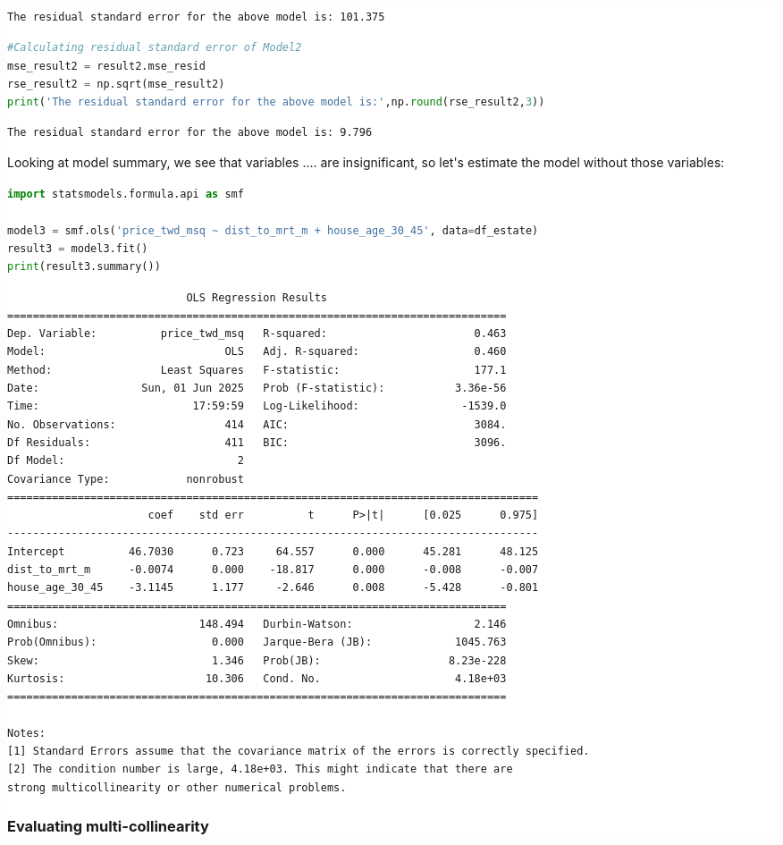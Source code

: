     The residual standard error for the above model is: 101.375
    


```python
#Calculating residual standard error of Model2
mse_result2 = result2.mse_resid
rse_result2 = np.sqrt(mse_result2)
print('The residual standard error for the above model is:',np.round(rse_result2,3))
```

    The residual standard error for the above model is: 9.796
    

Looking at model summary, we see that variables .... are insignificant, so let's estimate the model without those variables:


```python
import statsmodels.formula.api as smf

model3 = smf.ols('price_twd_msq ~ dist_to_mrt_m + house_age_30_45', data=df_estate)
result3 = model3.fit()
print(result3.summary())
```

                                OLS Regression Results                            
    ==============================================================================
    Dep. Variable:          price_twd_msq   R-squared:                       0.463
    Model:                            OLS   Adj. R-squared:                  0.460
    Method:                 Least Squares   F-statistic:                     177.1
    Date:                Sun, 01 Jun 2025   Prob (F-statistic):           3.36e-56
    Time:                        17:59:59   Log-Likelihood:                -1539.0
    No. Observations:                 414   AIC:                             3084.
    Df Residuals:                     411   BIC:                             3096.
    Df Model:                           2                                         
    Covariance Type:            nonrobust                                         
    ===================================================================================
                          coef    std err          t      P>|t|      [0.025      0.975]
    -----------------------------------------------------------------------------------
    Intercept          46.7030      0.723     64.557      0.000      45.281      48.125
    dist_to_mrt_m      -0.0074      0.000    -18.817      0.000      -0.008      -0.007
    house_age_30_45    -3.1145      1.177     -2.646      0.008      -5.428      -0.801
    ==============================================================================
    Omnibus:                      148.494   Durbin-Watson:                   2.146
    Prob(Omnibus):                  0.000   Jarque-Bera (JB):             1045.763
    Skew:                           1.346   Prob(JB):                    8.23e-228
    Kurtosis:                      10.306   Cond. No.                     4.18e+03
    ==============================================================================
    
    Notes:
    [1] Standard Errors assume that the covariance matrix of the errors is correctly specified.
    [2] The condition number is large, 4.18e+03. This might indicate that there are
    strong multicollinearity or other numerical problems.
    

### Evaluating multi-collinearity
